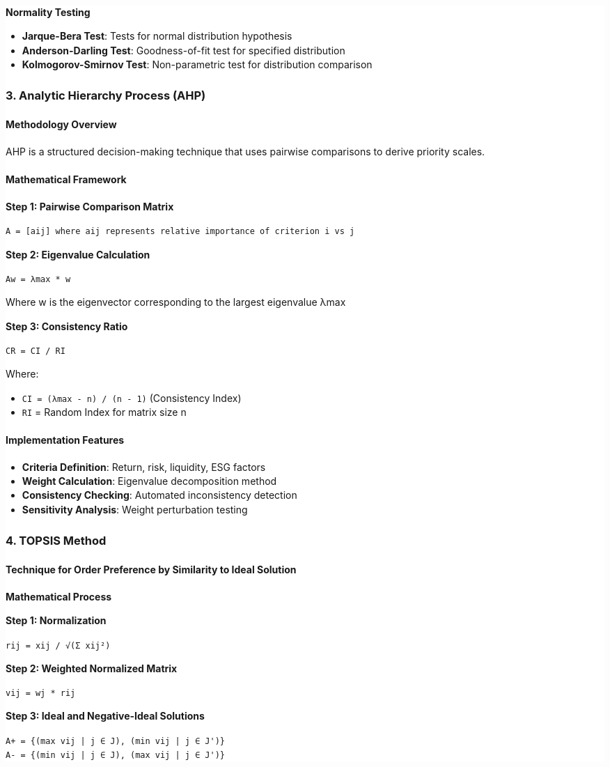 **Normality Testing**
- **Jarque-Bera Test**: Tests for normal distribution hypothesis
- **Anderson-Darling Test**: Goodness-of-fit test for specified distribution
- **Kolmogorov-Smirnov Test**: Non-parametric test for distribution comparison

### 3. Analytic Hierarchy Process (AHP)

#### Methodology Overview
AHP is a structured decision-making technique that uses pairwise comparisons to derive priority scales.

#### Mathematical Framework

**Step 1: Pairwise Comparison Matrix**
```
A = [aij] where aij represents relative importance of criterion i vs j
```

**Step 2: Eigenvalue Calculation**
```
Aw = λmax * w
```
Where w is the eigenvector corresponding to the largest eigenvalue λmax

**Step 3: Consistency Ratio**
```
CR = CI / RI
```
Where:
- `CI = (λmax - n) / (n - 1)` (Consistency Index)
- `RI` = Random Index for matrix size n

#### Implementation Features
- **Criteria Definition**: Return, risk, liquidity, ESG factors
- **Weight Calculation**: Eigenvalue decomposition method
- **Consistency Checking**: Automated inconsistency detection
- **Sensitivity Analysis**: Weight perturbation testing

### 4. TOPSIS Method

#### Technique for Order Preference by Similarity to Ideal Solution

**Mathematical Process**

**Step 1: Normalization**
```
rij = xij / √(Σ xij²)
```

**Step 2: Weighted Normalized Matrix**
```
vij = wj * rij
```

**Step 3: Ideal and Negative-Ideal Solutions**
```
A+ = {(max vij | j ∈ J), (min vij | j ∈ J')}
A- = {(min vij | j ∈ J), (max vij | j ∈ J')}
```
